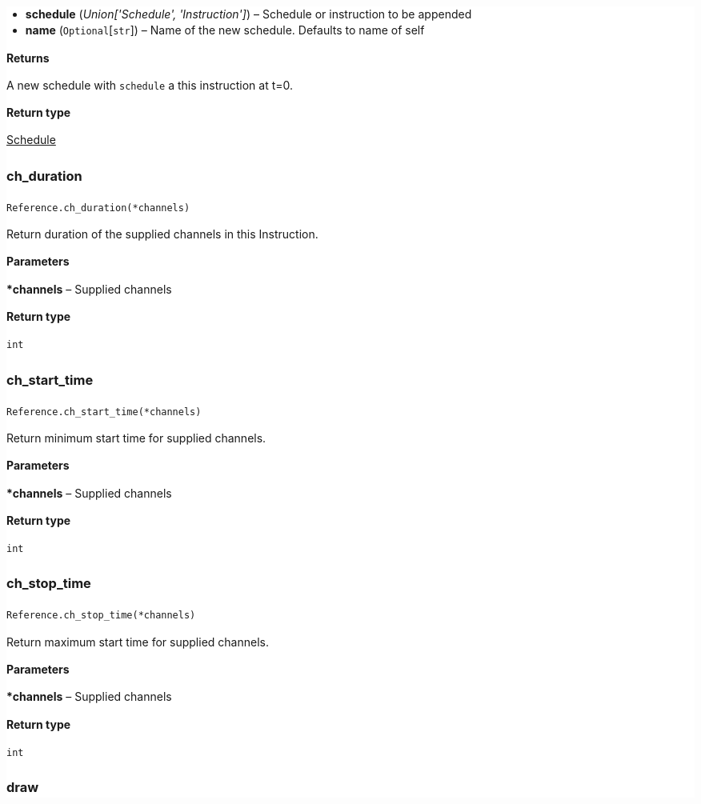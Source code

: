 *   **schedule** (*Union\['Schedule', 'Instruction']*) – Schedule or instruction to be appended
*   **name** (`Optional`\[`str`]) – Name of the new schedule. Defaults to name of self

**Returns**

A new schedule with `schedule` a this instruction at t=0.

**Return type**

[Schedule](qiskit.pulse.Schedule "qiskit.pulse.Schedule")

### ch\_duration

<span id="qiskit.pulse.instructions.Reference.ch_duration" />

`Reference.ch_duration(*channels)`

Return duration of the supplied channels in this Instruction.

**Parameters**

**\*channels** – Supplied channels

**Return type**

`int`

### ch\_start\_time

<span id="qiskit.pulse.instructions.Reference.ch_start_time" />

`Reference.ch_start_time(*channels)`

Return minimum start time for supplied channels.

**Parameters**

**\*channels** – Supplied channels

**Return type**

`int`

### ch\_stop\_time

<span id="qiskit.pulse.instructions.Reference.ch_stop_time" />

`Reference.ch_stop_time(*channels)`

Return maximum start time for supplied channels.

**Parameters**

**\*channels** – Supplied channels

**Return type**

`int`

### draw

<span id="qiskit.pulse.instructions.Reference.draw" />
